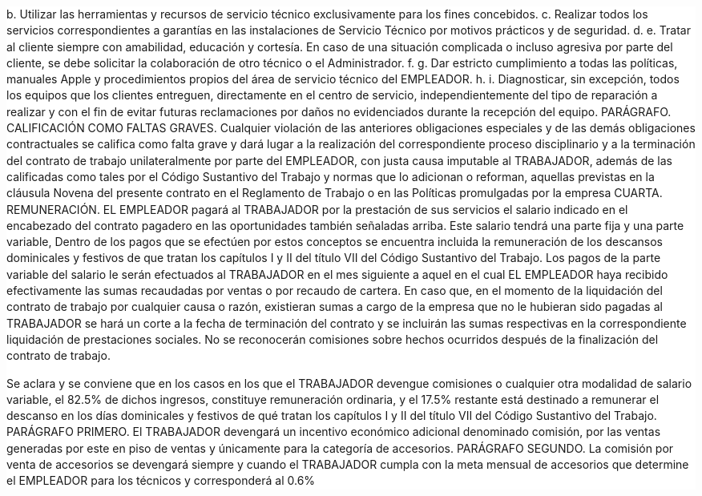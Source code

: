 b. Utilizar las herramientas y recursos de servicio técnico exclusivamente para los fines concebidos.
c. Realizar todos los servicios correspondientes a garantías en las instalaciones de Servicio Técnico por motivos
prácticos y de seguridad.
d.
e. Tratar al cliente siempre con amabilidad, educación y cortesía. En caso de una situación complicada o incluso
agresiva por parte del cliente, se debe solicitar la colaboración de otro técnico o el Administrador.
f.
g. Dar estricto cumplimiento a todas las políticas, manuales Apple y procedimientos propios del área de servicio
técnico del EMPLEADOR.
h.
i. Diagnosticar, sin excepción, todos los equipos que los clientes entreguen, directamente en el centro de
servicio, independientemente del tipo de reparación a realizar y con el fin de evitar futuras reclamaciones por daños no
evidenciados durante la recepción del equipo.
PARÁGRAFO. CALIFICACIÓN COMO FALTAS GRAVES. Cualquier violación de las anteriores obligaciones
especiales y de las demás obligaciones contractuales se califica como falta grave y dará lugar a la realización del
correspondiente proceso disciplinario y a la terminación del contrato de trabajo unilateralmente por parte del
EMPLEADOR, con justa causa imputable al TRABAJADOR, además de las calificadas como tales por el Código
Sustantivo del Trabajo y normas que lo adicionan o reforman, aquellas previstas en la cláusula Novena del presente
contrato en el Reglamento de Trabajo o en las Políticas promulgadas por la empresa
CUARTA. REMUNERACIÓN. EL EMPLEADOR pagará al TRABAJADOR por la prestación de sus servicios el salario
indicado en el encabezado del contrato pagadero en las oportunidades también señaladas arriba. Este salario tendrá
una parte fija y una parte variable, Dentro de los pagos que se efectúen por estos conceptos se encuentra incluida la
remuneración de los descansos dominicales y festivos de que tratan los capítulos I y II del título VII del Código
Sustantivo del Trabajo.
Los pagos de la parte variable del salario le serán efectuados al TRABAJADOR en el mes siguiente a aquel en el cual
EL EMPLEADOR haya recibido efectivamente las sumas recaudadas por ventas o por recaudo de cartera.
En caso que, en el momento de la liquidación del contrato de trabajo por cualquier causa o razón, existieran sumas a
cargo de la empresa que no le hubieran sido pagadas al TRABAJADOR se hará un corte a la fecha de terminación del
contrato y se incluirán las sumas respectivas en la correspondiente liquidación de prestaciones sociales. No se
reconocerán comisiones sobre hechos ocurridos después de la finalización del contrato de trabajo.

Se aclara y se conviene que en los casos en los que el TRABAJADOR devengue comisiones o cualquier otra modalidad
de salario variable, el 82.5% de dichos ingresos, constituye remuneración ordinaria, y el 17.5% restante está destinado
a remunerar el descanso en los días dominicales y festivos de qué tratan los capítulos I y II del título VII del Código
Sustantivo del Trabajo.
PARÁGRAFO PRIMERO. El TRABAJADOR devengará un incentivo económico adicional denominado comisión, por
las ventas generadas por este en piso de ventas y únicamente para la categoría de accesorios.
PARÁGRAFO SEGUNDO. La comisión por venta de accesorios se devengará siempre y cuando el TRABAJADOR
cumpla con la meta mensual de accesorios que determine el EMPLEADOR para los técnicos y corresponderá al 0.6%